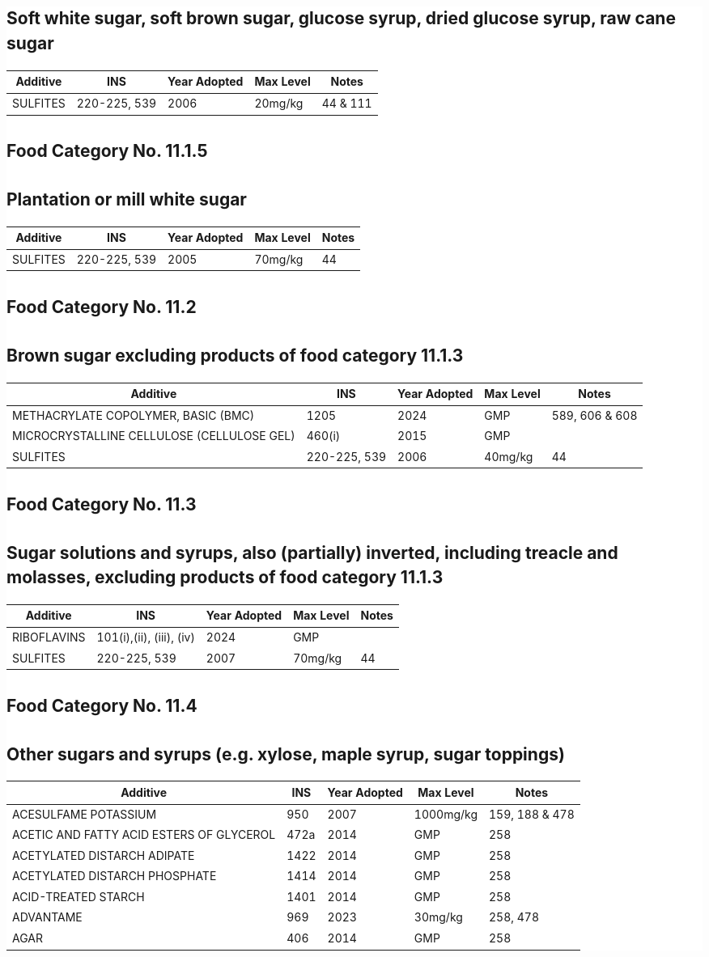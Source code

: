 ## Soft white sugar, soft brown sugar, glucose syrup, dried glucose syrup, raw cane sugar

| Additive   | INS          |   Year Adopted | Max Level   | Notes    |
|------------|--------------|----------------|-------------|----------|
| SULFITES   | 220-225, 539 |           2006 | 20mg/kg     | 44 & 111 |

## Food Category No. 11.1.5

## Plantation or mill white sugar

| Additive   | INS          |   Year Adopted | Max Level   |   Notes |
|------------|--------------|----------------|-------------|---------|
| SULFITES   | 220-225, 539 |           2005 | 70mg/kg     |      44 |

## Food Category No. 11.2

## Brown sugar excluding products of food category 11.1.3

| Additive                                   | INS          |   Year Adopted | Max Level   | Notes          |
|--------------------------------------------|--------------|----------------|-------------|----------------|
| METHACRYLATE COPOLYMER, BASIC (BMC)        | 1205         |           2024 | GMP         | 589, 606 & 608 |
| MICROCRYSTALLINE CELLULOSE (CELLULOSE GEL) | 460(i)       |           2015 | GMP         |                |
| SULFITES                                   | 220-225, 539 |           2006 | 40mg/kg     | 44             |

## Food Category No. 11.3

## Sugar solutions and syrups, also (partially) inverted, including treacle and molasses, excluding products of food category 11.1.3

| Additive    | INS                      |   Year Adopted | Max Level   | Notes   |
|-------------|--------------------------|----------------|-------------|---------|
| RIBOFLAVINS | 101(i),(ii), (iii), (iv) |           2024 | GMP         |         |
| SULFITES    | 220-225, 539             |           2007 | 70mg/kg     | 44      |

## Food Category No. 11.4

## Other sugars and syrups (e.g. xylose, maple syrup, sugar toppings)

| Additive                                 | INS   |   Year Adopted | Max Level   | Notes          |
|------------------------------------------|-------|----------------|-------------|----------------|
| ACESULFAME POTASSIUM                     | 950   |           2007 | 1000mg/kg   | 159, 188 & 478 |
| ACETIC AND FATTY ACID ESTERS OF GLYCEROL | 472a  |           2014 | GMP         | 258            |
| ACETYLATED DISTARCH ADIPATE              | 1422  |           2014 | GMP         | 258            |
| ACETYLATED DISTARCH PHOSPHATE            | 1414  |           2014 | GMP         | 258            |
| ACID-TREATED STARCH                      | 1401  |           2014 | GMP         | 258            |
| ADVANTAME                                | 969   |           2023 | 30mg/kg     | 258, 478       |
| AGAR                                     | 406   |           2014 | GMP         | 258            |